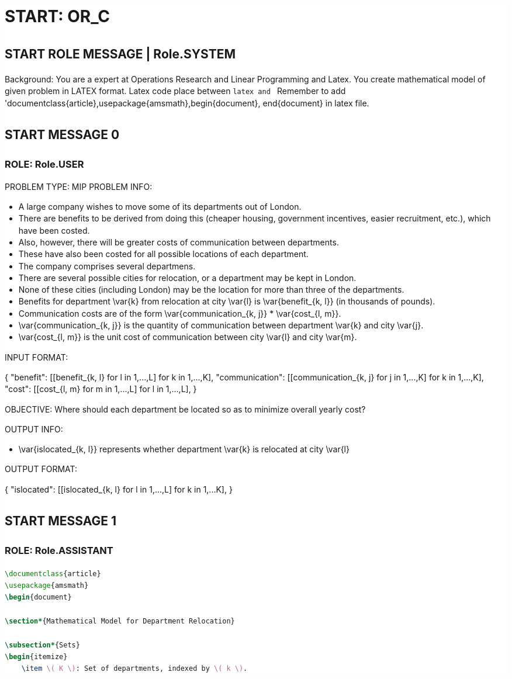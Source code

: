 # START: OR_C 
## START ROLE MESSAGE | Role.SYSTEM 
Background: You are a expert at Operations Research and Linear Programming and Latex. You create mathematical model of given problem in LATEX format. Latex code place between ```latex and ``` Remember to add 'documentclass{article},usepackage{amsmath},begin{document}, end{document} in latex file. 
## START MESSAGE 0 
### ROLE: Role.USER
<DESCRIPTION>
PROBLEM TYPE: MIP
PROBLEM INFO:

- A large company wishes to move some of its departments out of London. 
- There are benefits to be derived from doing this (cheaper housing, government incentives, easier recruitment, etc.), which have been costed. 
- Also, however, there will be greater costs of communication between departments. 
- These have also been costed for all possible locations of each department.
- The company comprises several departmens. 
- There are several possible cities for relocation, or a department may be kept in London. 
- None of these cities (including London) may be the location for more than three of the departments.
- Benefits for department \var{k} from relocation at city \var{l} is \var{benefit_{k, l}} (in thousands of pounds).
- Communication costs are of the form \var{communication_{k, j}} * \var{cost_{l, m}}.
- \var{communication_{k, j}} is the quantity of communication between department \var{k} and city \var{j}.
- \var{cost_{l, m}} is the unit cost of communication between city \var{l} and city \var{m}.


INPUT FORMAT:

{
	"benefit": [[benefit_{k, l} for l in 1,...,L] for k in 1,...,K],
	"communication": [[communication_{k, j} for j in 1,...,K] for k in 1,...,K],
	"cost": [[cost_{l, m} for m in 1,...,L] for l in 1,...,L],
}


OBJECTIVE: Where should each department be located so as to minimize overall yearly cost?

OUTPUT INFO:

- \var{islocated_{k, l}} represents whether department \var{k} is relocated at city \var{l}

OUTPUT FORMAT:

{
    "islocated": [[islocated_{k, l} for l in 1,...,L] for k in 1,...K],
}
</DESCRIPTION>


## START MESSAGE 1 
### ROLE: Role.ASSISTANT
```latex
\documentclass{article}
\usepackage{amsmath}
\begin{document}

\section*{Mathematical Model for Department Relocation}

\subsection*{Sets}
\begin{itemize}
    \item \( K \): Set of departments, indexed by \( k \).
```